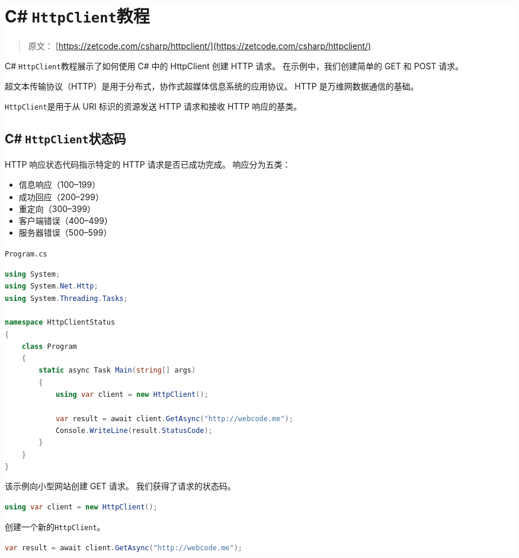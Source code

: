 # C# `HttpClient`教程

> 原文： [https://zetcode.com/csharp/httpclient/](https://zetcode.com/csharp/httpclient/)

C# `HttpClient`教程展示了如何使用 C# 中的 HttpClient 创建 HTTP 请求。 在示例中，我们创建简单的 GET 和 POST 请求。

超文本传输​​协议（HTTP）是用于分布式，协作式超媒体信息系统的应用协议。 HTTP 是万维网数据通信的基础。

`HttpClient`是用于从 URI 标识的资源发送 HTTP 请求和接收 HTTP 响应的基类。

## C# `HttpClient`状态码

HTTP 响应状态代码指示特定的 HTTP 请求是否已成功完成。 响应分为五类：

*   信息响应（100–199）
*   成功回应（200–299）
*   重定向（300–399）
*   客户端错误（400–499）
*   服务器错误（500–599）

`Program.cs`

```cs
using System;
using System.Net.Http;
using System.Threading.Tasks;

namespace HttpClientStatus
{
    class Program
    {
        static async Task Main(string[] args)
        {
            using var client = new HttpClient();

            var result = await client.GetAsync("http://webcode.me");
            Console.WriteLine(result.StatusCode);
        }
    }
}

```

该示例向小型网站创建 GET 请求。 我们获得了请求的状态码。

```cs
using var client = new HttpClient();

```

创建一个新的`HttpClient`。

```cs
var result = await client.GetAsync("http://webcode.me");

```
